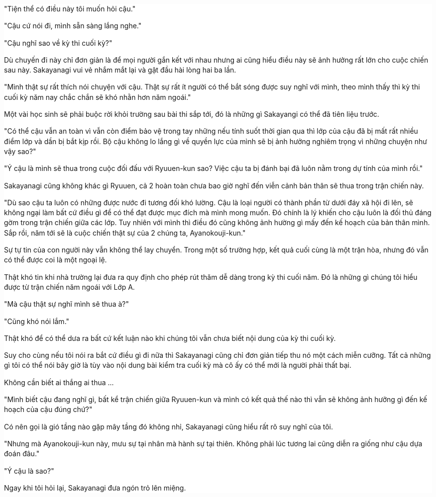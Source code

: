 "Tiện thể có điều này tôi muốn hỏi cậu."

"Cậu cứ nói đi, mình sẵn sàng lắng nghe."

"Cậu nghĩ sao về kỳ thi cuối kỳ?"

Dù chuyến đi này chỉ đơn giản là để mọi người gắn kết với nhau nhưng ai cũng hiểu điều này sẽ ảnh hưởng rất lớn cho cuộc chiến sau này. Sakayanagi vui vẻ nhắm mắt lại và gật đầu hài lòng hai ba lần.

"Mình thật sự rất thích nói chuyện với cậu. Thật sự rất ít người có thể bắt sóng được suy nghĩ với mình, theo mình thấy thì kỳ thi cuối kỳ năm nay chắc chắn sẽ khó nhằn hơn năm ngoái."

Một vài học sinh sẽ phải buộc rời khỏi trường sau bài thi sắp tới, đó là những gì Sakayangi có thể đã tiên liệu trước.

"Có thể cậu vẫn an toàn vì vẫn còn điểm bảo vệ trong tay những nếu tính suốt thời gian qua thì lớp của cậu đã bị mất rất nhiều điểm lớp và dần bị bắt kịp rồi. Bộ cậu không lo lắng gì về quyền lực của mình sẽ bị ảnh hưởng nghiêm trọng vì những chuyện như vậy sao?"

"Ý cậu là mình sẽ thua trong cuộc đối đấu với Ryuuen-kun sao? Việc cậu ta bị đánh bại đã luôn nằm trong dự tính của mình rồi."

Sakayanagi cũng không khác gì Ryuuen, cả 2 hoàn toàn chưa bao giờ nghĩ đến viễn cảnh bản thân sẽ thua trong trận chiến này.

"Dù sao cậu ta luôn có những được nước đi tương đối khó lường. Cậu là loại người có thành phần từ dưới đáy xã hội đi lên, sẽ không ngại làm bất cứ điều gì để có thể đạt được mục đích mà mình mong muốn. Đó chính là lý khiến cho cậu luôn là đối thủ đáng gờm trong trận chiến giữa các lớp. Tuy nhiên với mình thì điều đó cũng không ảnh hường gì mấy đến kế hoạch của bản thân mình. Sắp rồi, năm tới sẽ là cuộc chiến thật sự của 2 chúng ta, Ayanokouji-kun."

Sự tự tin của con người này vẫn không thể lay chuyển. Trong một số trường hợp, kết quả cuối cùng là một trận hòa, nhưng đó vẫn có thể được coi là một ngoại lệ.

Thật khó tin khi nhà trường lại đưa ra quy định cho phép rút thăm dễ dàng trong kỳ thi cuối năm. Đó là những gì chúng tôi hiểu được từ trận chiến năm ngoái với Lớp A.

"Mà cậu thật sự nghĩ mình sẽ thua à?"

"Cũng khó nói lắm."

Thật khó để có thể dưa ra bất cứ kết luận nào khi chúng tôi vẫn chưa biết nội dung của kỳ thi cuối kỳ.

Suy cho cùng nếu tôi nói ra bắt cứ điều gì đi nữa thì Sakayanagi cũng chỉ đơn giản tiếp thu nó một cách miễn cưỡng. Tất cả những gì tôi có thể nói bây giờ là tùy vào nội dung bài kiểm tra cuối kỳ mà cô ấy có thể mới là người phải thất bại.

Không cần biết ai thắng ai thua \...

\"Mình biết cậu đang nghĩ gì, bất kể trận chiến giữa Ryuuen-kun và mình có kết quả thế nào thì vẫn sẽ không ảnh hưỡng gì đến kế hoạch của cậu đúng chứ?\"

Có nên gọi là gió tầng nào gặp mây tầng đó không nhỉ, Sakayanagi cũng hiểu rất rõ suy nghĩ của tôi.

"Nhưng mà Ayanokouji-kun này, mưu sự tại nhân mà hành sự tại thiên. Không phải lúc tương lai cũng diễn ra giống như cậu dựa đoán đâu."

"Ý cậu là sao?"

Ngay khi tôi hỏi lại, Sakayanagi đưa ngón trỏ lên miệng.
